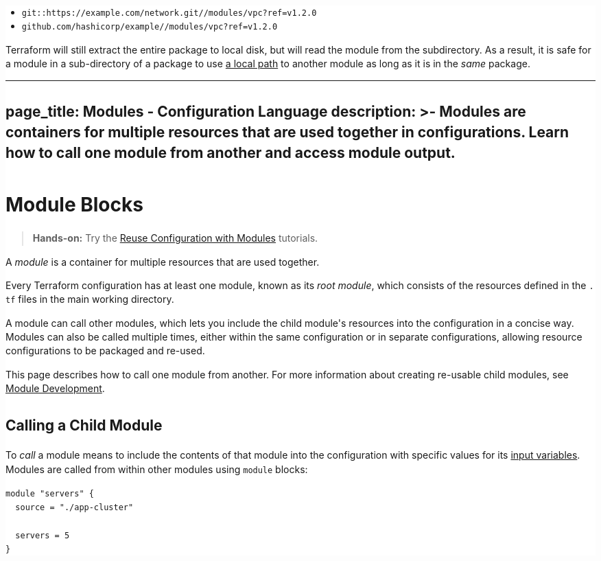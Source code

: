 - `git::https://example.com/network.git//modules/vpc?ref=v1.2.0`
- `github.com/hashicorp/example//modules/vpc?ref=v1.2.0`

Terraform will still extract the entire package to local disk, but will read
the module from the subdirectory. As a result, it is safe for a module in
a sub-directory of a package to use [a local path](#local-paths) to another
module as long as it is in the _same_ package.




---
page_title: Modules - Configuration Language
description: >-
  Modules are containers for multiple resources that are used together in
  configurations. Learn how to call one module from another and access module
  output.
---

# Module Blocks

> **Hands-on:** Try the [Reuse Configuration with Modules](/terraform/tutorials/modules?utm_source=WEBSITE&utm_medium=WEB_IO&utm_offer=ARTICLE_PAGE&utm_content=DOCS) tutorials.

A _module_ is a container for multiple resources that are used together.

Every Terraform configuration has at least one module, known as its
_root module_, which consists of the resources defined in the `.tf` files in
the main working directory.

A module can call other modules, which lets you include the child module's
resources into the configuration in a concise way. Modules
can also be called multiple times, either within the same configuration or
in separate configurations, allowing resource configurations to be packaged
and re-used.

This page describes how to call one module from another. For more information
about creating re-usable child modules, see [Module Development](/terraform/language/modules/develop).

## Calling a Child Module

To _call_ a module means to include the contents of that module into the
configuration with specific values for its
[input variables](/terraform/language/values/variables). Modules are called
from within other modules using `module` blocks:

```hcl
module "servers" {
  source = "./app-cluster"

  servers = 5
}
```
